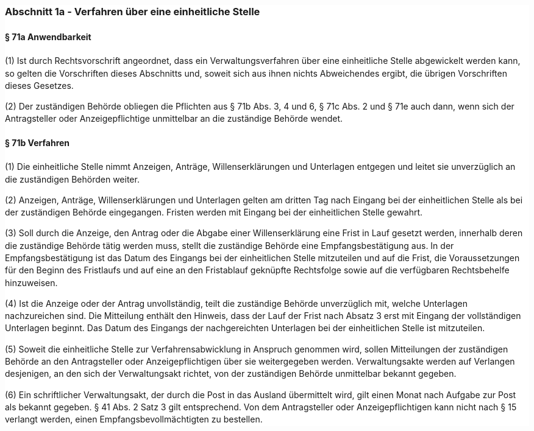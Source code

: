 
### Abschnitt 1a - Verfahren über eine einheitliche Stelle



#### § 71a Anwendbarkeit

(1) Ist durch Rechtsvorschrift angeordnet, dass ein
Verwaltungsverfahren über eine einheitliche Stelle abgewickelt werden
kann, so gelten die Vorschriften dieses Abschnitts und, soweit sich
aus ihnen nichts Abweichendes ergibt, die übrigen Vorschriften dieses
Gesetzes.

(2) Der zuständigen Behörde obliegen die Pflichten aus § 71b Abs. 3, 4
und 6, § 71c Abs. 2 und § 71e auch dann, wenn sich der Antragsteller
oder Anzeigepflichtige unmittelbar an die zuständige Behörde wendet.


#### § 71b Verfahren

(1) Die einheitliche Stelle nimmt Anzeigen, Anträge,
Willenserklärungen und Unterlagen entgegen und leitet sie unverzüglich
an die zuständigen Behörden weiter.

(2) Anzeigen, Anträge, Willenserklärungen und Unterlagen gelten am
dritten Tag nach Eingang bei der einheitlichen Stelle als bei der
zuständigen Behörde eingegangen. Fristen werden mit Eingang bei der
einheitlichen Stelle gewahrt.

(3) Soll durch die Anzeige, den Antrag oder die Abgabe einer
Willenserklärung eine Frist in Lauf gesetzt werden, innerhalb deren
die zuständige Behörde tätig werden muss, stellt die zuständige
Behörde eine Empfangsbestätigung aus. In der Empfangsbestätigung ist
das Datum des Eingangs bei der einheitlichen Stelle mitzuteilen und
auf die Frist, die Voraussetzungen für den Beginn des Fristlaufs und
auf eine an den Fristablauf geknüpfte Rechtsfolge sowie auf die
verfügbaren Rechtsbehelfe hinzuweisen.

(4) Ist die Anzeige oder der Antrag unvollständig, teilt die
zuständige Behörde unverzüglich mit, welche Unterlagen nachzureichen
sind. Die Mitteilung enthält den Hinweis, dass der Lauf der Frist nach
Absatz 3 erst mit Eingang der vollständigen Unterlagen beginnt. Das
Datum des Eingangs der nachgereichten Unterlagen bei der einheitlichen
Stelle ist mitzuteilen.

(5) Soweit die einheitliche Stelle zur Verfahrensabwicklung in
Anspruch genommen wird, sollen Mitteilungen der zuständigen Behörde an
den Antragsteller oder Anzeigepflichtigen über sie weitergegeben
werden. Verwaltungsakte werden auf Verlangen desjenigen, an den sich
der Verwaltungsakt richtet, von der zuständigen Behörde unmittelbar
bekannt gegeben.

(6) Ein schriftlicher Verwaltungsakt, der durch die Post in das
Ausland übermittelt wird, gilt einen Monat nach Aufgabe zur Post als
bekannt gegeben. § 41 Abs. 2 Satz 3 gilt entsprechend. Von dem
Antragsteller oder Anzeigepflichtigen kann nicht nach § 15 verlangt
werden, einen Empfangsbevollmächtigten zu bestellen.
